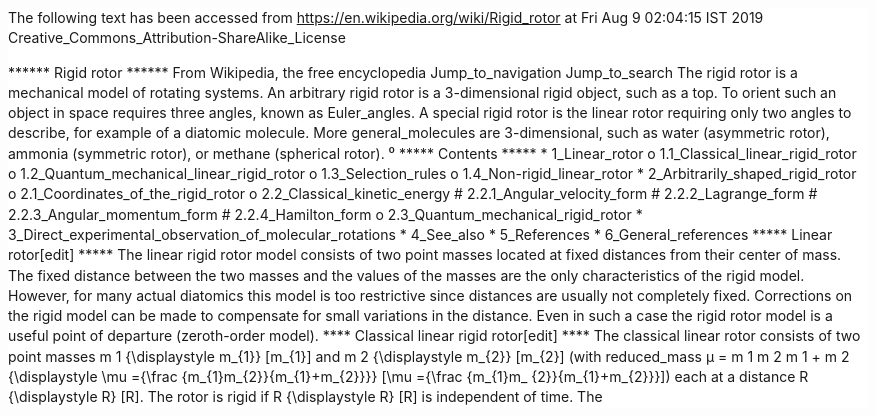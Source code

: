 The following text has been accessed from https://en.wikipedia.org/wiki/Rigid_rotor at Fri Aug 9 02:04:15 IST 2019
Creative_Commons_Attribution-ShareAlike_License




















****** Rigid rotor ******
From Wikipedia, the free encyclopedia
Jump_to_navigation Jump_to_search
The rigid rotor is a mechanical model of rotating systems. An arbitrary rigid
rotor is a 3-dimensional rigid object, such as a top. To orient such an object
in space requires three angles, known as Euler_angles. A special rigid rotor is
the linear rotor requiring only two angles to describe, for example of a
diatomic molecule. More general_molecules are 3-dimensional, such as water
(asymmetric rotor), ammonia (symmetric rotor), or methane (spherical rotor).
⁰
***** Contents *****
    * 1_Linear_rotor
          o 1.1_Classical_linear_rigid_rotor
          o 1.2_Quantum_mechanical_linear_rigid_rotor
          o 1.3_Selection_rules
          o 1.4_Non-rigid_linear_rotor
    * 2_Arbitrarily_shaped_rigid_rotor
          o 2.1_Coordinates_of_the_rigid_rotor
          o 2.2_Classical_kinetic_energy
                # 2.2.1_Angular_velocity_form
                # 2.2.2_Lagrange_form
                # 2.2.3_Angular_momentum_form
                # 2.2.4_Hamilton_form
          o 2.3_Quantum_mechanical_rigid_rotor
    * 3_Direct_experimental_observation_of_molecular_rotations
    * 4_See_also
    * 5_References
    * 6_General_references
***** Linear rotor[edit] *****
The linear rigid rotor model consists of two point masses located at fixed
distances from their center of mass. The fixed distance between the two masses
and the values of the masses are the only characteristics of the rigid model.
However, for many actual diatomics this model is too restrictive since
distances are usually not completely fixed. Corrections on the rigid model can
be made to compensate for small variations in the distance. Even in such a case
the rigid rotor model is a useful point of departure (zeroth-order model).
**** Classical linear rigid rotor[edit] ****
The classical linear rotor consists of two point masses      m  1
{\displaystyle m_{1}}  [m_{1}] and      m  2     {\displaystyle m_{2}}  [m_{2}]
(with reduced_mass     &#x03BC; =     m  1    m  2      m  1   +  m  2
{\displaystyle \mu ={\frac {m_{1}m_{2}}{m_{1}+m_{2}}}}  [\mu ={\frac  {m_{1}m_
{2}}{m_{1}+m_{2}}}]) each at a distance     R   {\displaystyle R}  [R]. The
rotor is rigid if     R   {\displaystyle R}  [R] is independent of time. The